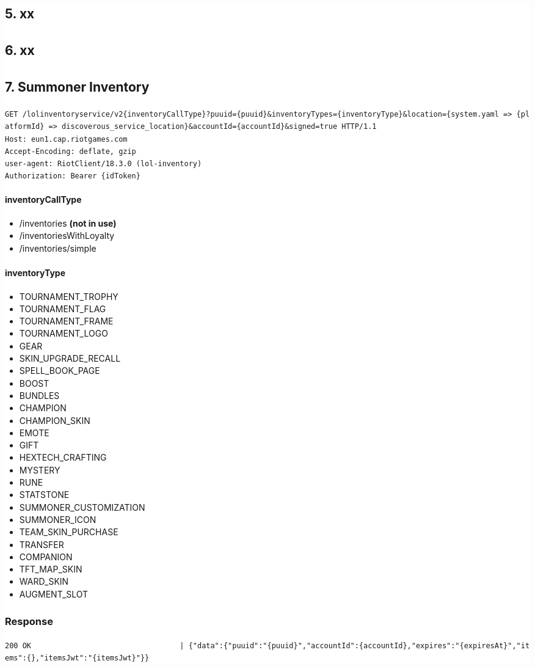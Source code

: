 ## 5. xx

## 6. xx

## 7. Summoner Inventory
```
GET /lolinventoryservice/v2{inventoryCallType}?puuid={puuid}&inventoryTypes={inventoryType}&location={system.yaml => {platformId} => discoverous_service_location}&accountId={accountId}&signed=true HTTP/1.1
Host: eun1.cap.riotgames.com
Accept-Encoding: deflate, gzip
user-agent: RiotClient/18.3.0 (lol-inventory)
Authorization: Bearer {idToken}
```

#### inventoryCallType
*   /inventories **(not in use)**
*   /inventoriesWithLoyalty
*   /inventories/simple

#### inventoryType
*   TOURNAMENT_TROPHY
*   TOURNAMENT_FLAG
*   TOURNAMENT_FRAME
*   TOURNAMENT_LOGO
*   GEAR
*   SKIN_UPGRADE_RECALL
*   SPELL_BOOK_PAGE
*   BOOST
*   BUNDLES
*   CHAMPION
*   CHAMPION_SKIN
*   EMOTE
*   GIFT
*   HEXTECH_CRAFTING
*   MYSTERY
*   RUNE
*   STATSTONE
*   SUMMONER_CUSTOMIZATION
*   SUMMONER_ICON
*   TEAM_SKIN_PURCHASE
*   TRANSFER
*   COMPANION
*   TFT_MAP_SKIN
*   WARD_SKIN
*   AUGMENT_SLOT


### Response
```
200 OK                                  | {"data":{"puuid":"{puuid}","accountId":{accountId},"expires":"{expiresAt}","items":{},"itemsJwt":"{itemsJwt}"}}
```
